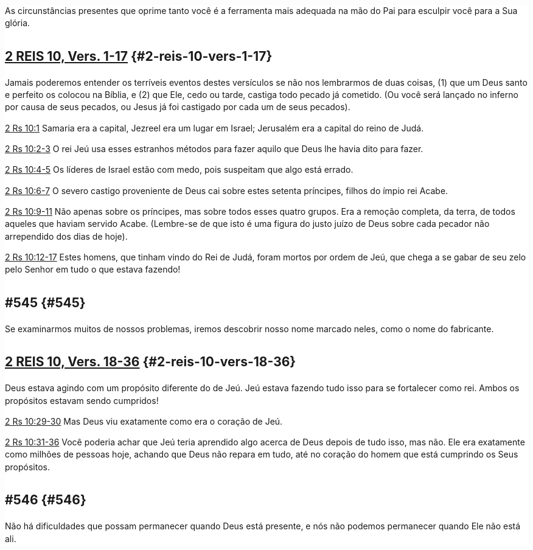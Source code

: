 As circunstâncias presentes que oprime tanto você é a ferramenta mais adequada na mão do Pai para esculpir você para a Sua glória.

## [2 REIS 10, Vers. 1-17](http://mysword.info/b?r=2Ki_10:1-17) {#2-reis-10-vers-1-17}

Jamais poderemos entender os terríveis eventos destes versículos se não nos lembrarmos de duas coisas, (1) que um Deus santo e perfeito os colocou na Bíblia, e (2) que Ele, cedo ou tarde, castiga todo pecado já cometido. (Ou você será lançado no inferno por causa de seus pecados, ou Jesus já foi castigado por cada um de seus pecados).

[2 Rs 10:1](http://mysword.info/b?r=2Ki_10:1) Samaria era a capital, Jezreel era um lugar em Israel; Jerusalém era a capital do reino de Judá.

[2 Rs 10:2-3](http://mysword.info/b?r=2Ki_10:2-3) O rei Jeú usa esses estranhos métodos para fazer aquilo que Deus lhe havia dito para fazer.

[2 Rs 10:4-5](http://mysword.info/b?r=2Ki_10:4-5) Os líderes de Israel estão com medo, pois suspeitam que algo está errado.

[2 Rs 10:6-7](http://mysword.info/b?r=2Ki_10:6-7) O severo castigo proveniente de Deus cai sobre estes setenta príncipes, filhos do ímpio rei Acabe.

[2 Rs 10:9-11](http://mysword.info/b?r=2Ki_10:9-11) Não apenas sobre os príncipes, mas sobre todos esses quatro grupos. Era a remoção completa, da terra, de todos aqueles que haviam servido Acabe. (Lembre-se de que isto é uma figura do justo juízo de Deus sobre cada pecador não arrependido dos dias de hoje).

[2 Rs 10:12-17](http://mysword.info/b?r=2Ki_10:12-17) Estes homens, que tinham vindo do Rei de Judá, foram mortos por ordem de Jeú, que chega a se gabar de seu zelo pelo Senhor em tudo o que estava fazendo!

## #545 {#545}

Se examinarmos muitos de nossos problemas, iremos descobrir nosso nome marcado neles, como o nome do fabricante.

## [2 REIS 10, Vers. 18-36](http://mysword.info/b?r=2Ki_10:18-36) {#2-reis-10-vers-18-36}

Deus estava agindo com um propósito diferente do de Jeú. Jeú estava fazendo tudo isso para se fortalecer como rei. Ambos os propósitos estavam sendo cumpridos!

[2 Rs 10:29-30](http://mysword.info/b?r=2Ki_10:29-30) Mas Deus viu exatamente como era o coração de Jeú.

[2 Rs 10:31-36](http://mysword.info/b?r=2Ki_10:31-36) Você poderia achar que Jeú teria aprendido algo acerca de Deus depois de tudo isso, mas não. Ele era exatamente como milhões de pessoas hoje, achando que Deus não repara em tudo, até no coração do homem que está cumprindo os Seus propósitos.

## #546 {#546}

Não há dificuldades que possam permanecer quando Deus está presente, e nós não podemos permanecer quando Ele não está ali.
